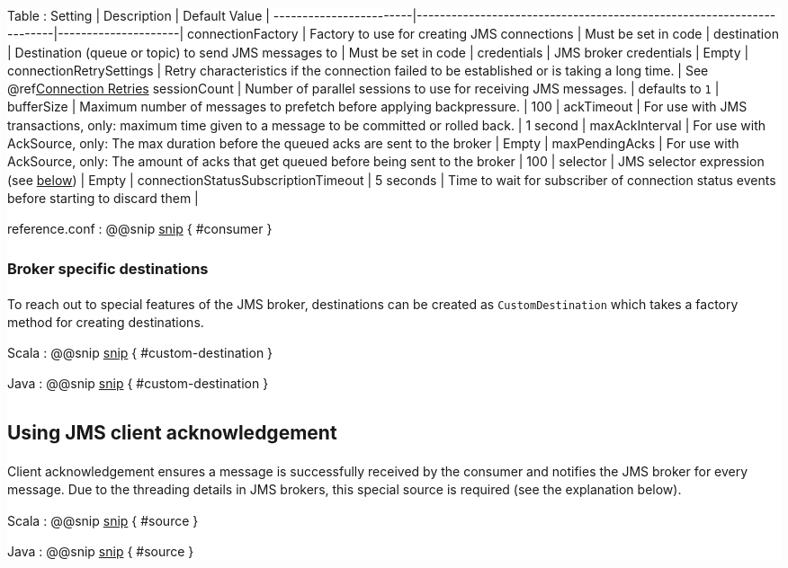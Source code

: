 Table
: Setting               | Description                                                          | Default Value       | 
------------------------|----------------------------------------------------------------------|---------------------|
connectionFactory       | Factory to use for creating JMS connections                          | Must be set in code |
destination             | Destination (queue or topic) to send JMS messages to                 | Must be set in code |
credentials             | JMS broker credentials                                               | Empty               |
connectionRetrySettings | Retry characteristics if the connection failed to be established or is taking a long time. | See @ref[Connection Retries](producer.md#connection-retries) 
sessionCount            | Number of parallel sessions to use for receiving JMS messages.       | defaults to `1`     |
bufferSize              | Maximum number of messages to prefetch before applying backpressure. | 100                 |
ackTimeout              | For use with JMS transactions, only: maximum time given to a message to be committed or rolled back. | 1 second  |
maxAckInterval          | For use with AckSource, only: The max duration before the queued acks are sent to the broker | Empty               |
maxPendingAcks          | For use with AckSource, only: The amount of acks that get queued before being sent to the broker | 100               |
selector                | JMS selector expression (see [below](#using-jms-selectors))          | Empty               |
connectionStatusSubscriptionTimeout | 5 seconds | Time to wait for subscriber of connection status events before starting to discard them |

reference.conf
: @@snip [snip](/jms/src/main/resources/reference.conf) { #consumer }


### Broker specific destinations

To reach out to special features of the JMS broker, destinations can be created as `CustomDestination` which takes a factory method for creating destinations.

Scala
: @@snip [snip](/jms/src/test/scala/docs/scaladsl/JmsConnectorsSpec.scala) { #custom-destination }

Java
: @@snip [snip](/jms/src/test/java/docs/javadsl/JmsConnectorsTest.java) { #custom-destination }


## Using JMS client acknowledgement

Client acknowledgement ensures a message is successfully received by the consumer and notifies the JMS broker for every message. Due to the threading details in JMS brokers, this special source is required (see the explanation below).

Scala
: @@snip [snip](/jms/src/test/scala/docs/scaladsl/JmsBufferedAckConnectorsSpec.scala) { #source }

Java
: @@snip [snip](/jms/src/test/java/docs/javadsl/JmsBufferedAckConnectorsTest.java) { #source }
